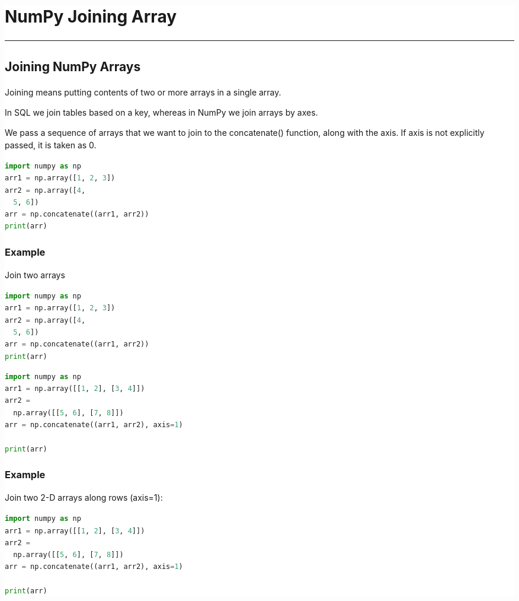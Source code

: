 
# NumPy Joining Array


---


## Joining NumPy Arrays

Joining means putting contents of two or more arrays in a single array.

In SQL we join tables based on a key, whereas in NumPy we join arrays by axes.

We pass a sequence of arrays that we want to join to the
concatenate() function, along with the axis. If axis is not explicitly passed, it is taken as 0.

```python
import numpy as np
arr1 = np.array([1, 2, 3])
arr2 = np.array([4, 
  5, 6])
arr = np.concatenate((arr1, arr2))
print(arr)
```


### Example

Join two arrays

```python
import numpy as np
arr1 = np.array([1, 2, 3])
arr2 = np.array([4, 
  5, 6])
arr = np.concatenate((arr1, arr2))
print(arr)
```

```python
import numpy as np
arr1 = np.array([[1, 2], [3, 4]])
arr2 = 
  np.array([[5, 6], [7, 8]])
arr = np.concatenate((arr1, arr2), axis=1)

print(arr)
```


### Example

Join two 2-D arrays along rows (axis=1):

```python
import numpy as np
arr1 = np.array([[1, 2], [3, 4]])
arr2 = 
  np.array([[5, 6], [7, 8]])
arr = np.concatenate((arr1, arr2), axis=1)

print(arr)
```
